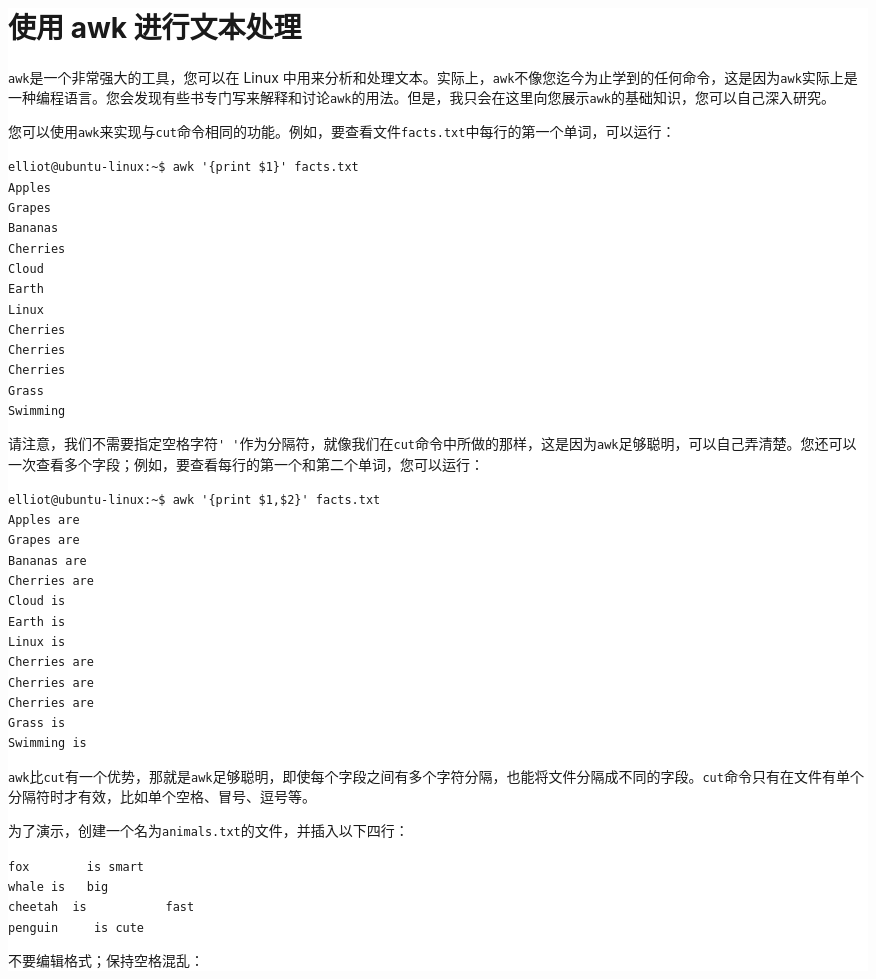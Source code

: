 # 使用 awk 进行文本处理

`awk`是一个非常强大的工具，您可以在 Linux 中用来分析和处理文本。实际上，`awk`不像您迄今为止学到的任何命令，这是因为`awk`实际上是一种编程语言。您会发现有些书专门写来解释和讨论`awk`的用法。但是，我只会在这里向您展示`awk`的基础知识，您可以自己深入研究。

您可以使用`awk`来实现与`cut`命令相同的功能。例如，要查看文件`facts.txt`中每行的第一个单词，可以运行：

```
elliot@ubuntu-linux:~$ awk '{print $1}' facts.txt 
Apples
Grapes 
Bananas 
Cherries 
Cloud 
Earth 
Linux 
Cherries 
Cherries 
Cherries 
Grass 
Swimming
```

请注意，我们不需要指定空格字符`' '`作为分隔符，就像我们在`cut`命令中所做的那样，这是因为`awk`足够聪明，可以自己弄清楚。您还可以一次查看多个字段；例如，要查看每行的第一个和第二个单词，您可以运行：

```
elliot@ubuntu-linux:~$ awk '{print $1,$2}' facts.txt 
Apples are
Grapes are 
Bananas are 
Cherries are 
Cloud is 
Earth is 
Linux is 
Cherries are 
Cherries are 
Cherries are 
Grass is 
Swimming is
```

`awk`比`cut`有一个优势，那就是`awk`足够聪明，即使每个字段之间有多个字符分隔，也能将文件分隔成不同的字段。`cut`命令只有在文件有单个分隔符时才有效，比如单个空格、冒号、逗号等。

为了演示，创建一个名为`animals.txt`的文件，并插入以下四行：

```
fox        is smart
whale is   big
cheetah  is           fast 
penguin     is cute
```

不要编辑格式；保持空格混乱：
